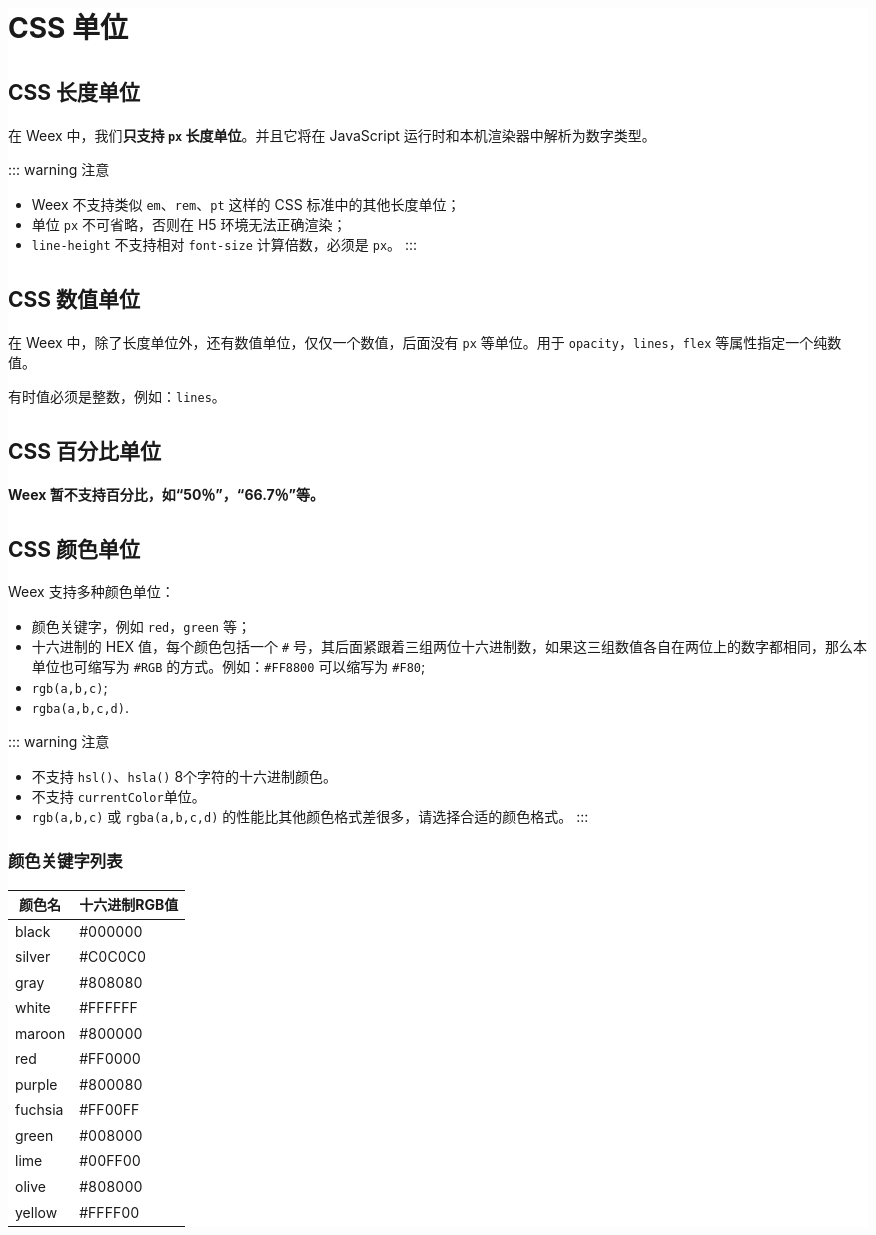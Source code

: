 # CSS 单位

## CSS 长度单位

在 Weex 中，我们**只支持 `px` 长度单位**。并且它将在 JavaScript 运行时和本机渲染器中解析为数字类型。

::: warning 注意
- Weex 不支持类似 `em`、`rem`、`pt` 这样的 CSS 标准中的其他长度单位；
- 单位 `px` 不可省略，否则在 H5 环境无法正确渲染；
- `line-height` 不支持相对 `font-size` 计算倍数，必须是 `px`。
:::

## CSS 数值单位

在 Weex 中，除了长度单位外，还有数值单位，仅仅一个数值，后面没有 `px` 等单位。用于 `opacity`，`lines`，`flex` 等属性指定一个纯数值。

有时值必须是整数，例如：`lines`。

## CSS 百分比单位

**Weex 暂不支持百分比，如“50％”，“66.7％”等。**

## CSS 颜色单位

Weex 支持多种颜色单位：

- 颜色关键字，例如 `red`，`green` 等；
- 十六进制的 HEX 值，每个颜色包括一个 `#` 号，其后面紧跟着三组两位十六进制数，如果这三组数值各自在两位上的数字都相同，那么本单位也可缩写为 `#RGB` 的方式。例如：`#FF8800` 可以缩写为 `#F80`;
- `rgb(a,b,c)`;
- `rgba(a,b,c,d)`.

::: warning 注意
- 不支持 `hsl()`、`hsla()` 8个字符的十六进制颜色。
- 不支持 `currentColor`单位。
- `rgb(a,b,c)` 或 `rgba(a,b,c,d)` 的性能比其他颜色格式差很多，请选择合适的颜色格式。
:::

### 颜色关键字列表

| 颜色名 | 十六进制RGB值 |
| --- | --- |
| black | #000000 |
| silver | #C0C0C0 |
| gray | #808080 |
| white | #FFFFFF |
| maroon | #800000 |
| red | #FF0000 |
| purple | #800080 |
| fuchsia | #FF00FF |
| green | #008000 |
| lime | #00FF00 |
| olive | #808000 |
| yellow | #FFFF00 |